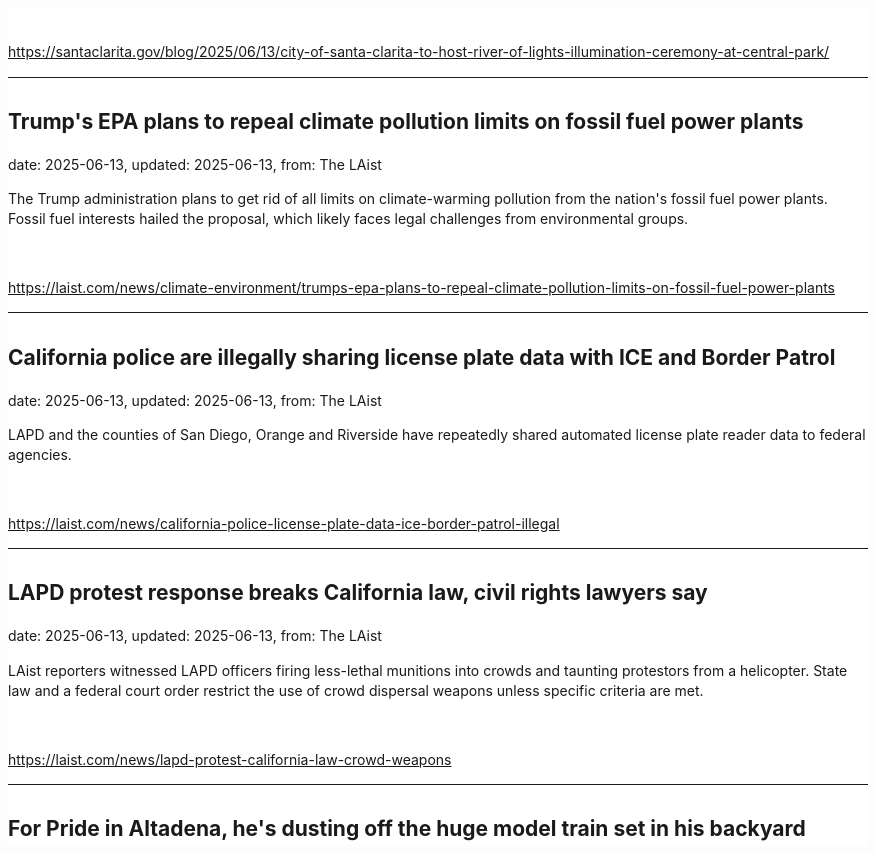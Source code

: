 
<br> 

<https://santaclarita.gov/blog/2025/06/13/city-of-santa-clarita-to-host-river-of-lights-illumination-ceremony-at-central-park/>

---

## Trump's EPA plans to repeal climate pollution limits on fossil fuel power plants

date: 2025-06-13, updated: 2025-06-13, from: The LAist

The Trump administration plans to get rid of all limits on climate-warming pollution from the nation's fossil fuel power plants. Fossil fuel interests hailed the proposal, which likely faces legal challenges from environmental groups. 

<br> 

<https://laist.com/news/climate-environment/trumps-epa-plans-to-repeal-climate-pollution-limits-on-fossil-fuel-power-plants>

---

## California police are illegally sharing license plate data with ICE and Border Patrol

date: 2025-06-13, updated: 2025-06-13, from: The LAist

LAPD and the counties of San Diego, Orange and Riverside have repeatedly shared automated license plate reader data to federal agencies. 

<br> 

<https://laist.com/news/california-police-license-plate-data-ice-border-patrol-illegal>

---

## LAPD protest response breaks California law, civil rights lawyers say

date: 2025-06-13, updated: 2025-06-13, from: The LAist

LAist reporters witnessed LAPD officers firing less-lethal munitions into crowds and taunting protestors from a helicopter. State law and a federal court order restrict the use of crowd dispersal weapons unless specific criteria are met. 

<br> 

<https://laist.com/news/lapd-protest-california-law-crowd-weapons>

---

## For Pride in Altadena, he's dusting off the huge model train set in his backyard
